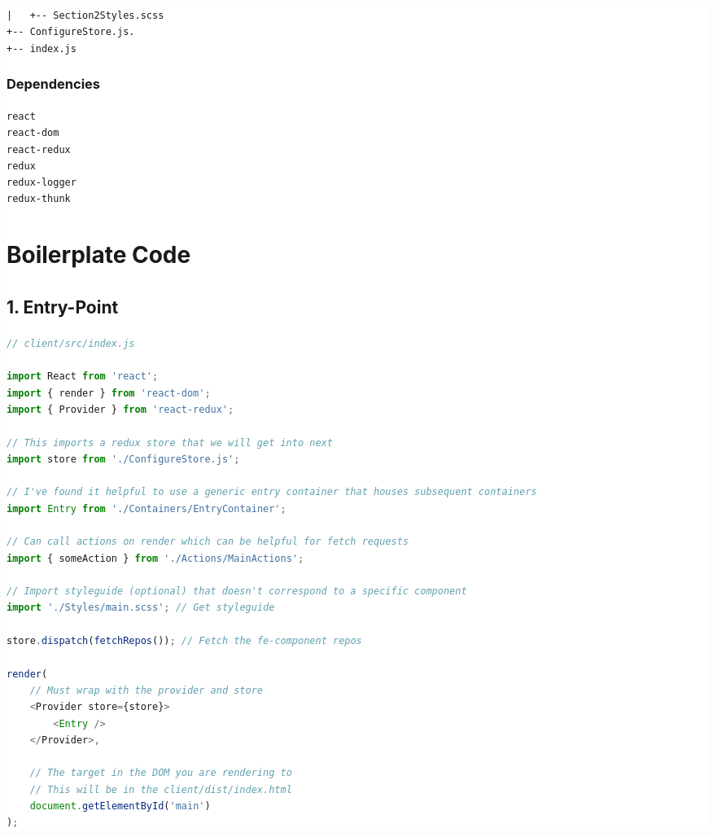 ```
|   +-- Section2Styles.scss  
+-- ConfigureStore.js.  
+-- index.js  
```

### Dependencies
```
react
react-dom
react-redux
redux
redux-logger
redux-thunk
```

# Boilerplate Code

## 1. Entry-Point

``` javascript
// client/src/index.js

import React from 'react';
import { render } from 'react-dom';
import { Provider } from 'react-redux';

// This imports a redux store that we will get into next
import store from './ConfigureStore.js';

// I've found it helpful to use a generic entry container that houses subsequent containers
import Entry from './Containers/EntryContainer';

// Can call actions on render which can be helpful for fetch requests
import { someAction } from './Actions/MainActions';

// Import styleguide (optional) that doesn't correspond to a specific component
import './Styles/main.scss'; // Get styleguide

store.dispatch(fetchRepos()); // Fetch the fe-component repos

render(
	// Must wrap with the provider and store
    <Provider store={store}>
        <Entry />
    </Provider>,

    // The target in the DOM you are rendering to
    // This will be in the client/dist/index.html
    document.getElementById('main')
);
```
